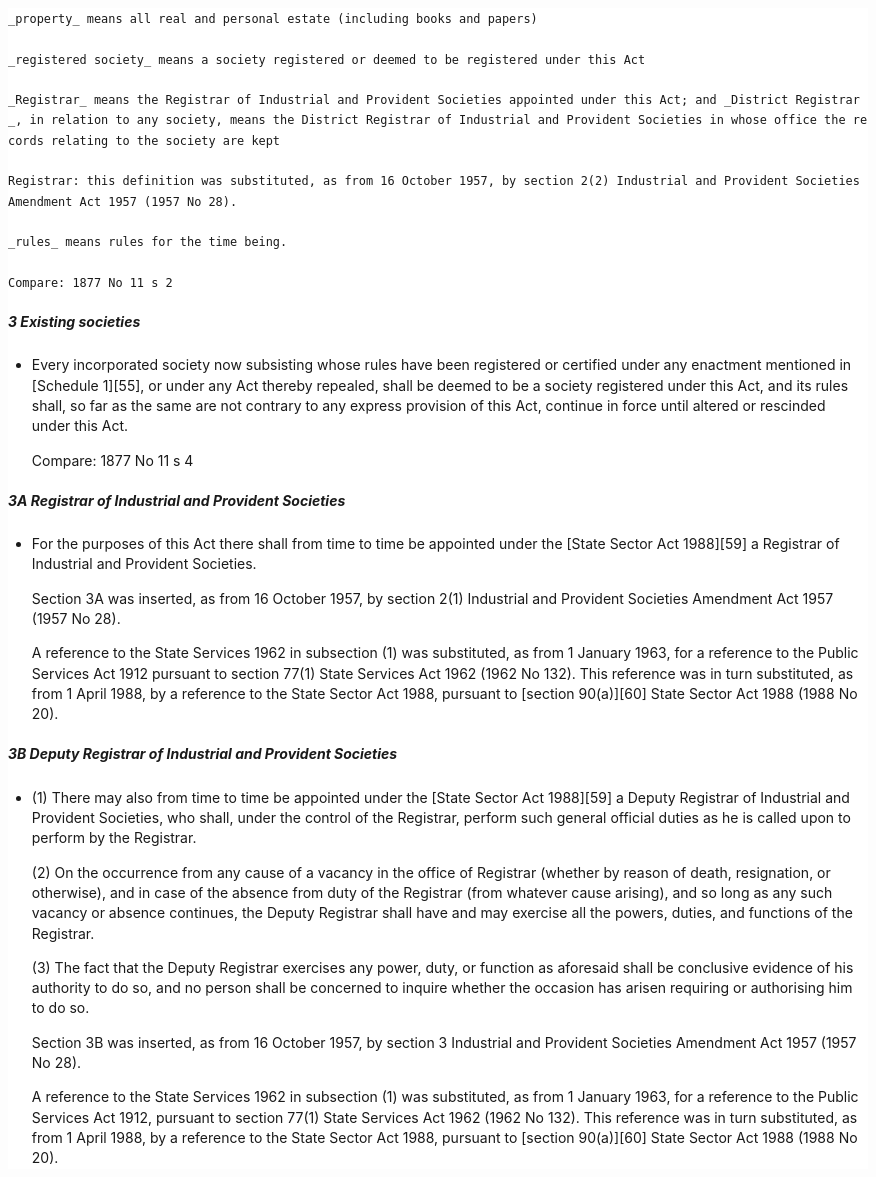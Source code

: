     _property_ means all real and personal estate (including books and papers)
    
    _registered society_ means a society registered or deemed to be registered under this Act
    
    _Registrar_ means the Registrar of Industrial and Provident Societies appointed under this Act; and _District Registrar_, in relation to any society, means the District Registrar of Industrial and Provident Societies in whose office the records relating to the society are kept
    
    Registrar: this definition was substituted, as from 16 October 1957, by section 2(2) Industrial and Provident Societies Amendment Act 1957 (1957 No 28).
    
    _rules_ means rules for the time being.
    
    Compare: 1877 No 11 s 2

##### 3 Existing societies
    
*   Every incorporated society now subsisting whose rules have been registered or certified under any enactment mentioned in [Schedule 1][55], or under any Act thereby repealed, shall be deemed to be a society registered under this Act, and its rules shall, so far as the same are not contrary to any express provision of this Act, continue in force until altered or rescinded under this Act.
    
    Compare: 1877 No 11 s 4

##### 3A Registrar of Industrial and Provident Societies
    
*   For the purposes of this Act there shall from time to time be appointed under the [State Sector Act 1988][59] a Registrar of Industrial and Provident Societies.
    
    Section 3A was inserted, as from 16 October 1957, by section 2(1) Industrial and Provident Societies Amendment Act 1957 (1957 No 28).
    
    A reference to the State Services 1962 in subsection (1) was substituted, as from 1 January 1963, for a reference to the Public Services Act 1912 pursuant to section 77(1) State Services Act 1962 (1962 No 132). This reference was in turn substituted, as from 1 April 1988, by a reference to the State Sector Act 1988, pursuant to [section 90(a)][60] State Sector Act 1988 (1988 No 20).

##### 3B Deputy Registrar of Industrial and Provident Societies
    
*   (1) There may also from time to time be appointed under the [State Sector Act 1988][59] a Deputy Registrar of Industrial and Provident Societies, who shall, under the control of the Registrar, perform such general official duties as he is called upon to perform by the Registrar.
    
    (2) On the occurrence from any cause of a vacancy in the office of Registrar (whether by reason of death, resignation, or otherwise), and in case of the absence from duty of the Registrar (from whatever cause arising), and so long as any such vacancy or absence continues, the Deputy Registrar shall have and may exercise all the powers, duties, and functions of the Registrar.
    
    (3) The fact that the Deputy Registrar exercises any power, duty, or function as aforesaid shall be conclusive evidence of his authority to do so, and no person shall be concerned to inquire whether the occasion has arisen requiring or authorising him to do so.
    
    Section 3B was inserted, as from 16 October 1957, by section 3 Industrial and Provident Societies Amendment Act 1957 (1957 No 28).
    
    A reference to the State Services 1962 in subsection (1) was substituted, as from 1 January 1963, for a reference to the Public Services Act 1912, pursuant to section 77(1) State Services Act 1962 (1962 No 132). This reference was in turn substituted, as from 1 April 1988, by a reference to the State Sector Act 1988, pursuant to [section 90(a)][60] State Sector Act 1988 (1988 No 20).


[0]: http://www.legislation.govt.nz/act/public/1908/0081/latest/link.aspx?id=DLM2998524
[1]: http://www.legislation.govt.nz/act/public/1908/0081/latest/whole.html#DLM144408
[2]: http://www.legislation.govt.nz/act/public/1908/0081/latest/whole.html#DLM144410
[3]: http://www.legislation.govt.nz/act/public/1908/0081/latest/whole.html#DLM144411
[4]: http://www.legislation.govt.nz/act/public/1908/0081/latest/whole.html#DLM144434
[5]: http://www.legislation.govt.nz/act/public/1908/0081/latest/whole.html#DLM144435
[6]: http://www.legislation.govt.nz/act/public/1908/0081/latest/whole.html#DLM144438
[7]: http://www.legislation.govt.nz/act/public/1908/0081/latest/whole.html#DLM144441
[8]: http://www.legislation.govt.nz/act/public/1908/0081/latest/whole.html#DLM144444
[9]: http://www.legislation.govt.nz/act/public/1908/0081/latest/whole.html#DLM144446
[10]: http://www.legislation.govt.nz/act/public/1908/0081/latest/whole.html#DLM144450
[11]: http://www.legislation.govt.nz/act/public/1908/0081/latest/whole.html#DLM144457
[12]: http://www.legislation.govt.nz/act/public/1908/0081/latest/whole.html#DLM144459
[13]: http://www.legislation.govt.nz/act/public/1908/0081/latest/whole.html#DLM144462
[14]: http://www.legislation.govt.nz/act/public/1908/0081/latest/whole.html#DLM144465
[15]: http://www.legislation.govt.nz/act/public/1908/0081/latest/whole.html#DLM6044809
[16]: http://www.legislation.govt.nz/act/public/1908/0081/latest/whole.html#DLM6044810
[17]: http://www.legislation.govt.nz/act/public/1908/0081/latest/whole.html#DLM6044811
[18]: http://www.legislation.govt.nz/act/public/1908/0081/latest/whole.html#DLM6044825
[19]: http://www.legislation.govt.nz/act/public/1908/0081/latest/whole.html#DLM6044826
[20]: http://www.legislation.govt.nz/act/public/1908/0081/latest/whole.html#DLM6044827
[21]: http://www.legislation.govt.nz/act/public/1908/0081/latest/whole.html#DLM6044828
[22]: http://www.legislation.govt.nz/act/public/1908/0081/latest/whole.html#DLM6044829
[23]: http://www.legislation.govt.nz/act/public/1908/0081/latest/whole.html#DLM6044830
[24]: http://www.legislation.govt.nz/act/public/1908/0081/latest/whole.html#DLM6044831
[25]: http://www.legislation.govt.nz/act/public/1908/0081/latest/whole.html#DLM6044832
[26]: http://www.legislation.govt.nz/act/public/1908/0081/latest/whole.html#DLM6044833
[27]: http://www.legislation.govt.nz/act/public/1908/0081/latest/whole.html#DLM6044834
[28]: http://www.legislation.govt.nz/act/public/1908/0081/latest/whole.html#DLM144474
[29]: http://www.legislation.govt.nz/act/public/1908/0081/latest/whole.html#DLM144490
[30]: http://www.legislation.govt.nz/act/public/1908/0081/latest/whole.html#DLM5380712
[31]: http://www.legislation.govt.nz/act/public/1908/0081/latest/whole.html#DLM144495
[32]: http://www.legislation.govt.nz/act/public/1908/0081/latest/whole.html#DLM144604
[33]: http://www.legislation.govt.nz/act/public/1908/0081/latest/whole.html#DLM144606
[34]: http://www.legislation.govt.nz/act/public/1908/0081/latest/whole.html#DLM144608